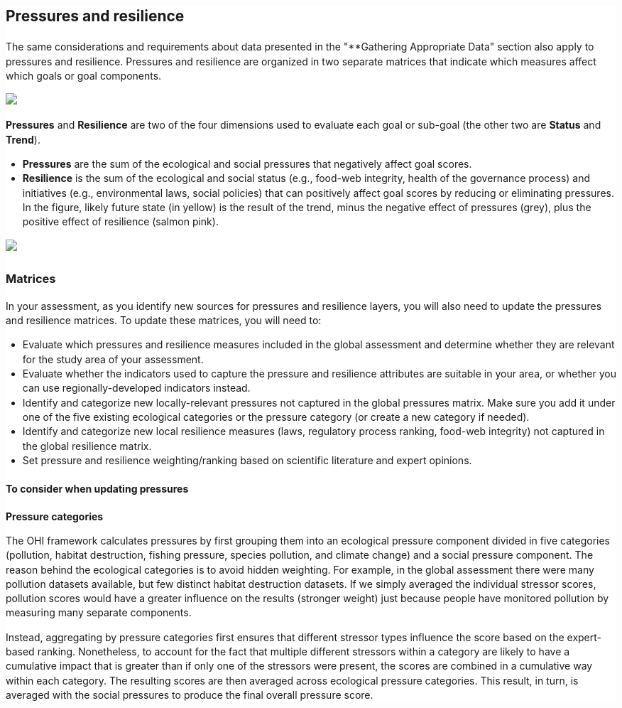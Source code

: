 ## Pressures and resilience

The same considerations and requirements about data presented in the "**Gathering Appropriate Data" section also apply to pressures and resilience. Pressures and resilience are organized in two separate matrices that indicate which measures affect which goals or goal components.

![](https://docs.google.com/drawings/d/1IQhFezmGGAgPS-iZQ_0TfU2FgtV0hv81f2RV9pyiJCI/pub?w=960&h=480)

**Pressures** and **Resilience** are two of the four dimensions used to evaluate each goal or sub-goal (the other two are **Status** and **Trend**).

* **Pressures** are the sum of the ecological and social pressures that negatively affect goal scores.
* **Resilience** is the sum of the ecological and social status (e.g., food-web integrity, health of the governance process) and initiatives (e.g., environmental laws, social policies) that can positively affect goal scores by reducing or eliminating pressures. In the figure, likely future state (in yellow) is the result of the trend, minus the negative effect of pressures (grey), plus the positive effect of resilience (salmon pink).

![](https://docs.google.com/drawings/d/1GkLZnW8hQJf1KLX89LzViEBU4PkJ8kRqOERt_Fxtwu4/pub?w=864&h=384)


### Matrices

In your assessment, as you identify new sources for pressures and resilience layers, you will also need to update the pressures and resilience matrices. To update these matrices, you will need to:  

* Evaluate which pressures and resilience measures included in the global assessment and determine whether they are relevant for the study area of your assessment.
* Evaluate whether the indicators used to capture the pressure and resilience attributes are suitable in your area, or whether you can use regionally-developed indicators instead.
* Identify and categorize new locally-relevant pressures not captured in the global pressures matrix. Make sure you add it under one of the five existing ecological categories or the pressure category (or create a new category if needed).
* Identify and categorize new local resilience measures (laws, regulatory process ranking, food-web integrity) not captured in the global resilience matrix.
* Set pressure and resilience weighting/ranking based on scientific literature and expert opinions.

#### To consider when updating pressures

**Pressure categories**

The OHI framework calculates pressures by first grouping them into an ecological pressure component divided in five categories (pollution, habitat destruction, fishing pressure, species pollution, and climate change) and a social pressure component. The reason behind the ecological categories is to avoid hidden weighting. For example, in the global assessment there were many pollution datasets available, but few distinct habitat destruction datasets. If we simply averaged the individual stressor scores, pollution scores would have a greater influence on the results (stronger weight) just because people have monitored pollution by measuring many separate components.  

Instead, aggregating by pressure categories first ensures that different stressor types influence the score based on the expert-based ranking. Nonetheless, to account for the fact that multiple different stressors within a category are likely to have a cumulative impact that is greater than if only one of the stressors were present, the scores are combined in a cumulative way within each category. The resulting scores are then averaged across ecological pressure categories. This result, in turn, is averaged with the social pressures to produce the final overall pressure score.
